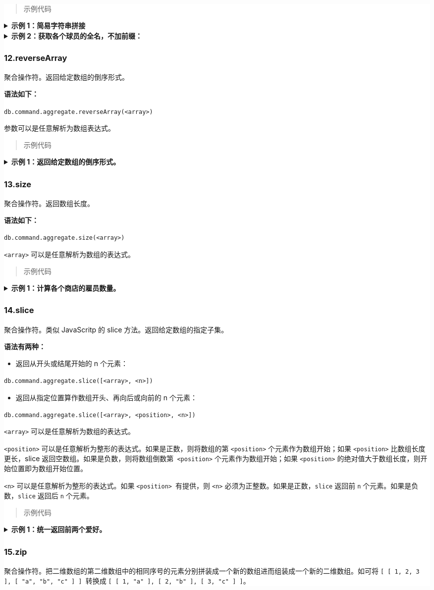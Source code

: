 >示例代码
<details><summary style="font-weight:bold">示例 1：简易字符串拼接</summary></details>

<details><summary style="font-weight:bold">示例 2：获取各个球员的全名，不加前缀：</summary></details>

### 12.reverseArray
聚合操作符。返回给定数组的倒序形式。

**语法如下：**

```
db.command.aggregate.reverseArray(<array>)
```
参数可以是任意解析为数组表达式。

>示例代码
<details><summary style="font-weight:bold">示例 1：返回给定数组的倒序形式。</summary></details>

### 13.size
聚合操作符。返回数组长度。

**语法如下：**

```
db.command.aggregate.size(<array>)
```
`<array>` 可以是任意解析为数组的表达式。

>示例代码
<details><summary style="font-weight:bold">示例 1：计算各个商店的雇员数量。</summary></details>

### 14.slice
聚合操作符。类似 JavaScritp 的 slice 方法。返回给定数组的指定子集。

**语法有两种：**

* 返回从开头或结尾开始的 n 个元素：
```
db.command.aggregate.slice([<array>, <n>])
```
* 返回从指定位置算作数组开头、再向后或向前的 n 个元素：
```
db.command.aggregate.slice([<array>, <position>, <n>])
```
`<array>` 可以是任意解析为数组的表达式。

`<position>` 可以是任意解析为整形的表达式。如果是正数，则将数组的第 `<position>` 个元素作为数组开始；如果 `<position>` 比数组长度更长，slice 返回空数组。如果是负数，则将数组倒数第` <position>` 个元素作为数组开始；如果 `<position>` 的绝对值大于数组长度，则开始位置即为数组开始位置。

`<n>` 可以是任意解析为整形的表达式。如果 `<position> `有提供，则 `<n>` 必须为正整数。如果是正数，`slice` 返回前 `n` 个元素。如果是负数，`slice` 返回后 `n` 个元素。

>示例代码
<details><summary style="font-weight:bold">示例 1：统一返回前两个爱好。</summary></details>

### 15.zip
聚合操作符。把二维数组的第二维数组中的相同序号的元素分别拼装成一个新的数组进而组装成一个新的二维数组。如可将 `[ [ 1, 2, 3 ], [ "a", "b", "c" ] ] `转换成 `[ [ 1, "a" ], [ 2, "b" ], [ 3, "c" ] ]`。
